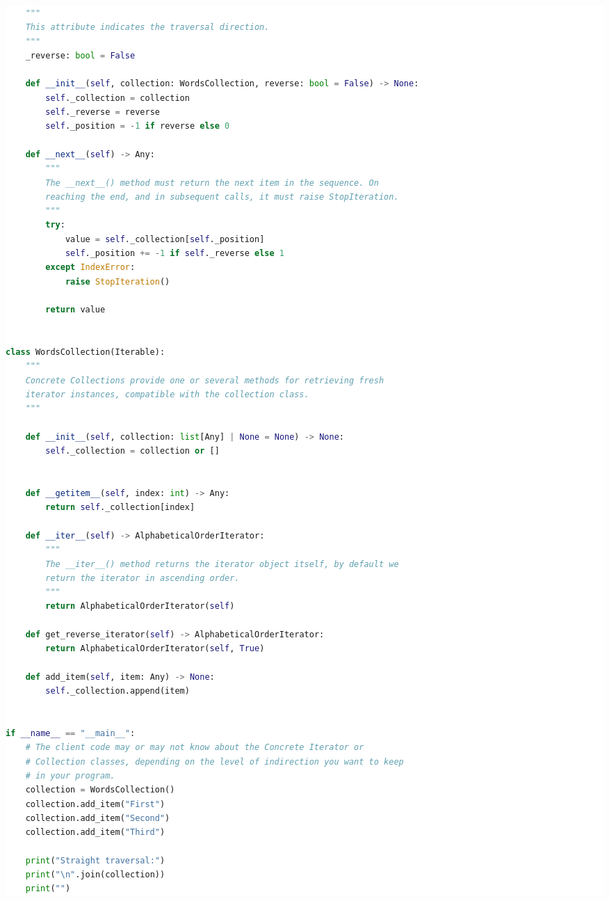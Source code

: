 ```python
    """
    This attribute indicates the traversal direction.
    """
    _reverse: bool = False

    def __init__(self, collection: WordsCollection, reverse: bool = False) -> None:
        self._collection = collection
        self._reverse = reverse
        self._position = -1 if reverse else 0

    def __next__(self) -> Any:
        """
        The __next__() method must return the next item in the sequence. On
        reaching the end, and in subsequent calls, it must raise StopIteration.
        """
        try:
            value = self._collection[self._position]
            self._position += -1 if self._reverse else 1
        except IndexError:
            raise StopIteration()

        return value


class WordsCollection(Iterable):
    """
    Concrete Collections provide one or several methods for retrieving fresh
    iterator instances, compatible with the collection class.
    """

    def __init__(self, collection: list[Any] | None = None) -> None:
        self._collection = collection or []


    def __getitem__(self, index: int) -> Any:
        return self._collection[index]

    def __iter__(self) -> AlphabeticalOrderIterator:
        """
        The __iter__() method returns the iterator object itself, by default we
        return the iterator in ascending order.
        """
        return AlphabeticalOrderIterator(self)

    def get_reverse_iterator(self) -> AlphabeticalOrderIterator:
        return AlphabeticalOrderIterator(self, True)

    def add_item(self, item: Any) -> None:
        self._collection.append(item)


if __name__ == "__main__":
    # The client code may or may not know about the Concrete Iterator or
    # Collection classes, depending on the level of indirection you want to keep
    # in your program.
    collection = WordsCollection()
    collection.add_item("First")
    collection.add_item("Second")
    collection.add_item("Third")

    print("Straight traversal:")
    print("\n".join(collection))
    print("")
```